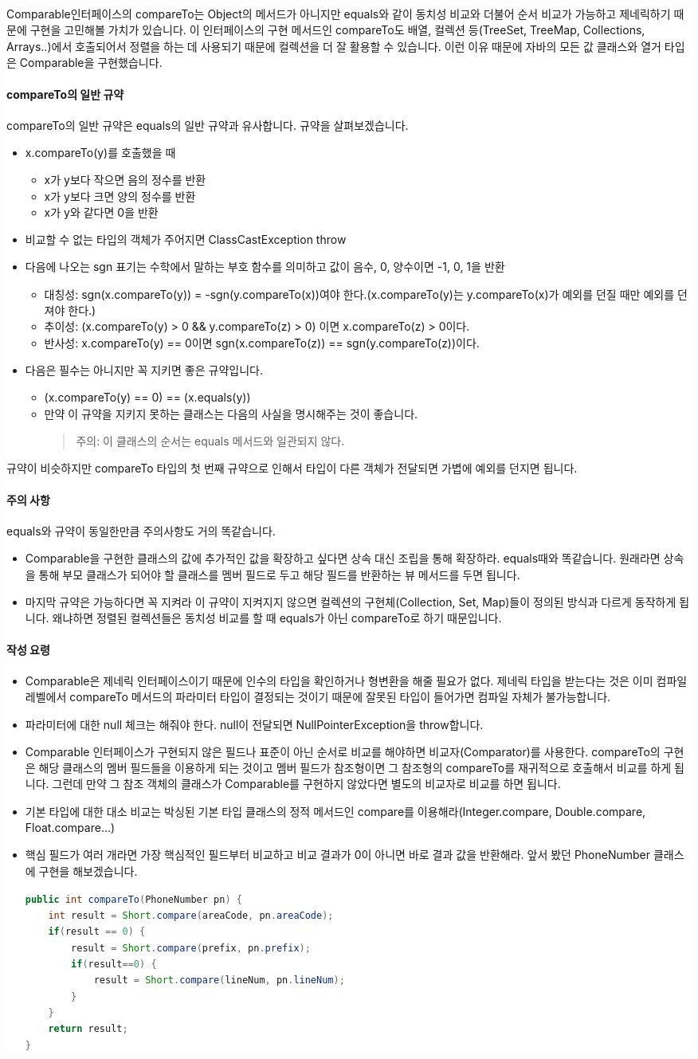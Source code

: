 Comparable인터페이스의 compareTo는 Object의 메서드가 아니지만 equals와 같이 동치성 비교와 더불어 순서 비교가 가능하고 제네릭하기 때문에 구현을 고민해볼 가치가 있습니다.
이 인터페이스의 구현 메서드인 compareTo도 배열, 컬렉션 등(TreeSet, TreeMap, Collections, Arrays..)에서 호출되어서 정렬을 하는 데 사용되기 때문에 컬렉션을 더 잘 활용할 수 있습니다. 이런 이유 때문에 자바의 모든 값 클래스와 열거 타입은 Comparable을 구현했습니다.

#### compareTo의 일반 규약

compareTo의 일반 규약은 equals의 일반 규약과 유사합니다. 규약을 살펴보겠습니다.

- x.compareTo(y)를 호출했을 때

  - x가 y보다 작으면 음의 정수를 반환
  - x가 y보다 크면 양의 정수를 반환
  - x가 y와 같다면 0을 반환

- 비교할 수 없는 타입의 객체가 주어지면 ClassCastException throw
- 다음에 나오는 sgn 표기는 수학에서 말하는 부호 함수를 의미하고 값이 음수, 0, 양수이면 -1, 0, 1을 반환
  - 대칭성: sgn(x.compareTo(y)) = -sgn(y.compareTo(x))여야 한다.(x.compareTo(y)는 y.compareTo(x)가 예외를 던질 때만 예외를 던져야 한다.)
  - 추이성: (x.compareTo(y) > 0 && y.compareTo(z) > 0) 이면 x.compareTo(z) > 0이다.
  - 반사성: x.compareTo(y) == 0이면 sgn(x.compareTo(z)) == sgn(y.compareTo(z))이다.
- 다음은 필수는 아니지만 꼭 지키면 좋은 규약입니다.
  - (x.compareTo(y) == 0) == (x.equals(y))
  - 만약 이 규약을 지키지 못하는 클래스는 다음의 사실을 명시해주는 것이 좋습니다.
    > 주의: 이 클래스의 순서는 equals 메서드와 일관되지 않다.

규약이 비슷하지만 compareTo 타입의 첫 번째 규약으로 인해서 타입이 다른 객체가 전달되면 가볍에 예외를 던지면 됩니다.

#### 주의 사항

equals와 규약이 동일한만큼 주의사항도 거의 똑같습니다.

- Comparable을 구현한 클래스의 값에 추가적인 값을 확장하고 싶다면 상속 대신 조립을 통해 확장하라.
  equals때와 똑같습니다. 원래라면 상속을 통해 부모 클래스가 되어야 할 클래스를 멤버 필드로 두고 해당 필드를 반환하는 뷰 메서드를 두면 됩니다.

- 마지막 규약은 가능하다면 꼭 지켜라
  이 규약이 지켜지지 않으면 컬렉션의 구현체(Collection, Set, Map)들이 정의된 방식과 다르게 동작하게 됩니다. 왜냐하면 정렬된 컬렉션들은 동치성 비교를 할 때 equals가 아닌 compareTo로 하기 때문입니다.

#### 작성 요령

- Comparable은 제네릭 인터페이스이기 때문에 인수의 타입을 확인하거나 형변환을 해줄 필요가 없다.
  제네릭 타입을 받는다는 것은 이미 컴파일 레벨에서 compareTo 메서드의 파라미터 타입이 결정되는 것이기 때문에 잘못된 타입이 들어가면 컴파일 자체가 불가능합니다.

- 파라미터에 대한 null 체크는 해줘야 한다.
  null이 전달되면 NullPointerException을 throw합니다.

- Comparable 인터페이스가 구현되지 않은 필드나 표준이 아닌 순서로 비교를 해야하면 비교자(Comparator)를 사용한다.
  compareTo의 구현은 해당 클래스의 멤버 필드들을 이용하게 되는 것이고 멤버 필드가 참조형이면 그 참조형의 compareTo를 재귀적으로 호출해서 비교를 하게 됩니다. 그런데 만약 그 참조 객체의 클래스가 Comparable를 구현하지 않았다면 별도의 비교자로 비교를 하면 됩니다.

- 기본 타입에 대한 대소 비교는 박싱된 기본 타입 클래스의 정적 메서드인 compare를 이용해라(Integer.compare, Double.compare, Float.compare...)

- 핵심 필드가 여러 개라면 가장 핵심적인 필드부터 비교하고 비교 결과가 0이 아니면 바로 결과 값을 반환해라.
  앞서 봤던 PhoneNumber 클래스에 구현을 해보겠습니다.

  ```java
  public int compareTo(PhoneNumber pn) {
      int result = Short.compare(areaCode, pn.areaCode);
      if(result == 0) {
          result = Short.compare(prefix, pn.prefix);
          if(result==0) {
              result = Short.compare(lineNum, pn.lineNum);
          }
      }
      return result;
  }
  ```
